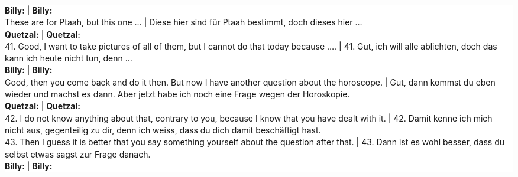 **Billy:** | **Billy:**  
These are for Ptaah, but this one …  | Diese hier sind für Ptaah bestimmt, doch dieses hier …   
**Quetzal:** | **Quetzal:**  
41. Good, I want to take pictures of all of them, but I cannot do that today because ….  | 41. Gut, ich will alle ablichten, doch das kann ich heute nicht tun, denn …   
**Billy:** | **Billy:**  
Good, then you come back and do it then. But now I have another question about the horoscope.  | Gut, dann kommst du eben wieder und machst es dann. Aber jetzt habe ich noch eine Frage wegen der Horoskopie.   
**Quetzal:** | **Quetzal:**  
42. I do not know anything about that, contrary to you, because I know that you have dealt with it.  | 42. Damit kenne ich mich nicht aus, gegenteilig zu dir, denn ich weiss, dass du dich damit beschäftigt hast.   
43. Then I guess it is better that you say something yourself about the question after that.  | 43. Dann ist es wohl besser, dass du selbst etwas sagst zur Frage danach.   
**Billy:** | **Billy:**  